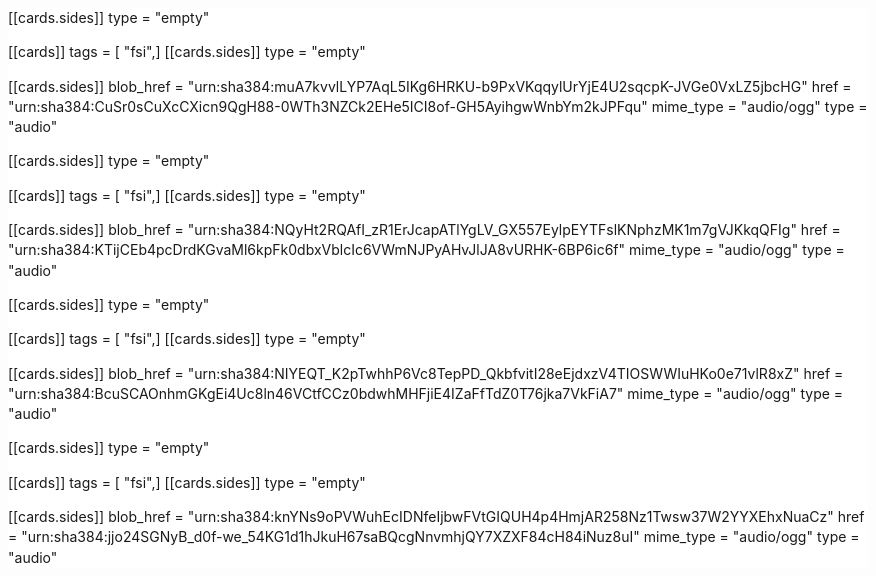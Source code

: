 [[cards.sides]]
type = "empty"


[[cards]]
tags = [ "fsi",]
[[cards.sides]]
type = "empty"

[[cards.sides]]
blob_href = "urn:sha384:muA7kvvlLYP7AqL5IKg6HRKU-b9PxVKqqylUrYjE4U2sqcpK-JVGe0VxLZ5jbcHG"
href = "urn:sha384:CuSr0sCuXcCXicn9QgH88-0WTh3NZCk2EHe5ICI8of-GH5AyihgwWnbYm2kJPFqu"
mime_type = "audio/ogg"
type = "audio"

[[cards.sides]]
type = "empty"


[[cards]]
tags = [ "fsi",]
[[cards.sides]]
type = "empty"

[[cards.sides]]
blob_href = "urn:sha384:NQyHt2RQAfI_zR1ErJcapATlYgLV_GX557EylpEYTFslKNphzMK1m7gVJKkqQFIg"
href = "urn:sha384:KTijCEb4pcDrdKGvaMl6kpFk0dbxVblcIc6VWmNJPyAHvJlJA8vURHK-6BP6ic6f"
mime_type = "audio/ogg"
type = "audio"

[[cards.sides]]
type = "empty"


[[cards]]
tags = [ "fsi",]
[[cards.sides]]
type = "empty"

[[cards.sides]]
blob_href = "urn:sha384:NIYEQT_K2pTwhhP6Vc8TepPD_QkbfvitI28eEjdxzV4TIOSWWIuHKo0e71vlR8xZ"
href = "urn:sha384:BcuSCAOnhmGKgEi4Uc8ln46VCtfCCz0bdwhMHFjiE4IZaFfTdZ0T76jka7VkFiA7"
mime_type = "audio/ogg"
type = "audio"

[[cards.sides]]
type = "empty"


[[cards]]
tags = [ "fsi",]
[[cards.sides]]
type = "empty"

[[cards.sides]]
blob_href = "urn:sha384:knYNs9oPVWuhEcIDNfeIjbwFVtGIQUH4p4HmjAR258Nz1Twsw37W2YYXEhxNuaCz"
href = "urn:sha384:jjo24SGNyB_d0f-we_54KG1d1hJkuH67saBQcgNnvmhjQY7XZXF84cH84iNuz8uI"
mime_type = "audio/ogg"
type = "audio"
